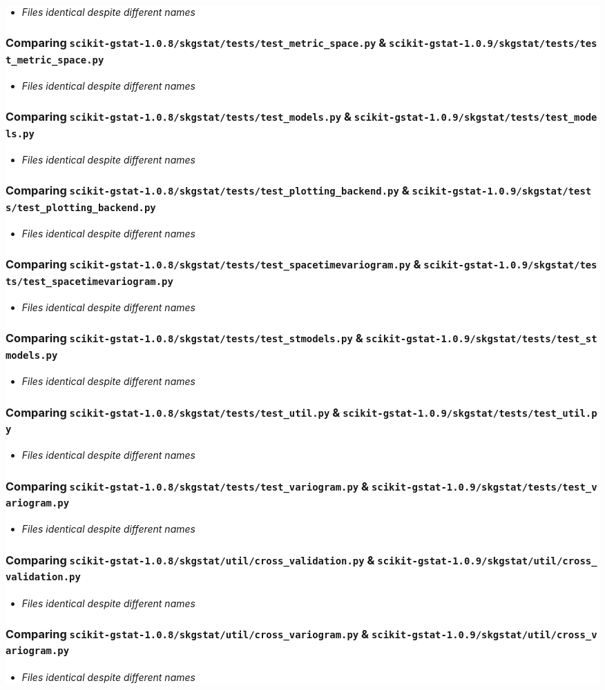  * *Files identical despite different names*

### Comparing `scikit-gstat-1.0.8/skgstat/tests/test_metric_space.py` & `scikit-gstat-1.0.9/skgstat/tests/test_metric_space.py`

 * *Files identical despite different names*

### Comparing `scikit-gstat-1.0.8/skgstat/tests/test_models.py` & `scikit-gstat-1.0.9/skgstat/tests/test_models.py`

 * *Files identical despite different names*

### Comparing `scikit-gstat-1.0.8/skgstat/tests/test_plotting_backend.py` & `scikit-gstat-1.0.9/skgstat/tests/test_plotting_backend.py`

 * *Files identical despite different names*

### Comparing `scikit-gstat-1.0.8/skgstat/tests/test_spacetimevariogram.py` & `scikit-gstat-1.0.9/skgstat/tests/test_spacetimevariogram.py`

 * *Files identical despite different names*

### Comparing `scikit-gstat-1.0.8/skgstat/tests/test_stmodels.py` & `scikit-gstat-1.0.9/skgstat/tests/test_stmodels.py`

 * *Files identical despite different names*

### Comparing `scikit-gstat-1.0.8/skgstat/tests/test_util.py` & `scikit-gstat-1.0.9/skgstat/tests/test_util.py`

 * *Files identical despite different names*

### Comparing `scikit-gstat-1.0.8/skgstat/tests/test_variogram.py` & `scikit-gstat-1.0.9/skgstat/tests/test_variogram.py`

 * *Files identical despite different names*

### Comparing `scikit-gstat-1.0.8/skgstat/util/cross_validation.py` & `scikit-gstat-1.0.9/skgstat/util/cross_validation.py`

 * *Files identical despite different names*

### Comparing `scikit-gstat-1.0.8/skgstat/util/cross_variogram.py` & `scikit-gstat-1.0.9/skgstat/util/cross_variogram.py`

 * *Files identical despite different names*
